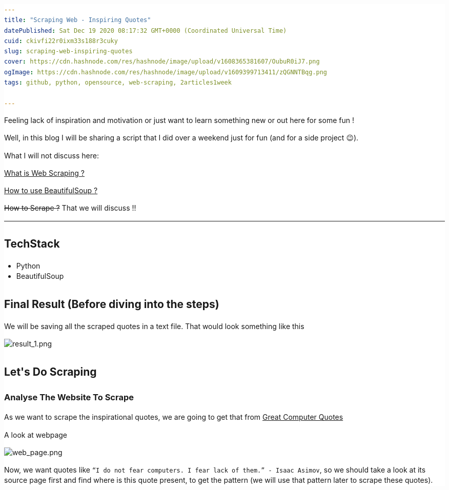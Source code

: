 ```yaml
---
title: "Scraping Web - Inspiring Quotes"
datePublished: Sat Dec 19 2020 08:17:32 GMT+0000 (Coordinated Universal Time)
cuid: ckivfi22r0ixm33s188r3cuky
slug: scraping-web-inspiring-quotes
cover: https://cdn.hashnode.com/res/hashnode/image/upload/v1608365381607/OubuR0iJ7.png
ogImage: https://cdn.hashnode.com/res/hashnode/image/upload/v1609399713411/zQGNNTBqg.png
tags: github, python, opensource, web-scraping, 2articles1week

---
```


Feeling lack of inspiration and motivation or just want to learn something new or out here for some fun !

Well, in this blog I will be sharing a script that I did over a weekend just for fun (and for a side project 😉).

What I will not discuss here:

[What is Web Scraping ?](https://realpython.com/python-web-scraping-practical-introduction/)

[How to use BeautifulSoup ?](https://realpython.com/beautiful-soup-web-scraper-python/)

<strike>How to Scrape ?</strike> That we will discuss !!

---

## TechStack

- Python
- BeautifulSoup

## Final Result (Before diving into the steps)

We will be saving all the scraped quotes in a text file. That would look something like this

![result_1.png](https://cdn.hashnode.com/res/hashnode/image/upload/v1608363790935/28khzHZVn.png)

## Let's Do Scraping

### Analyse The Website To Scrape

As we want to scrape the inspirational quotes, we are going to get that from [Great Computer Quotes](http://www.devtopics.com/101-more-great-computer-quotes/)

A look at webpage

![web_page.png](https://cdn.hashnode.com/res/hashnode/image/upload/v1608363862089/ww18iG4g0.png)

Now, we want quotes like `“I do not fear computers. I fear lack of them.” - Isaac Asimov`, so we should take a look at its source page first and find where is this quote present, to get the pattern (we will use that pattern later to scrape these quotes).
